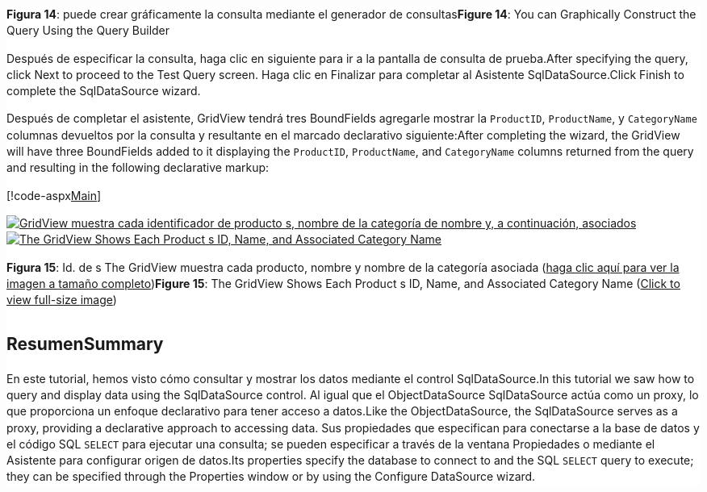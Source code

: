 <span data-ttu-id="10a9a-260">**Figura 14**: puede crear gráficamente la consulta mediante el generador de consultas</span><span class="sxs-lookup"><span data-stu-id="10a9a-260">**Figure 14**: You can Graphically Construct the Query Using the Query Builder</span></span>


<span data-ttu-id="10a9a-261">Después de especificar la consulta, haga clic en siguiente para ir a la pantalla de consulta de prueba.</span><span class="sxs-lookup"><span data-stu-id="10a9a-261">After specifying the query, click Next to proceed to the Test Query screen.</span></span> <span data-ttu-id="10a9a-262">Haga clic en Finalizar para completar al Asistente SqlDataSource.</span><span class="sxs-lookup"><span data-stu-id="10a9a-262">Click Finish to complete the SqlDataSource wizard.</span></span>

<span data-ttu-id="10a9a-263">Después de completar el asistente, GridView tendrá tres BoundFields agregarle mostrar la `ProductID`, `ProductName`, y `CategoryName` columnas devueltos por la consulta y resultante en el marcado declarativo siguiente:</span><span class="sxs-lookup"><span data-stu-id="10a9a-263">After completing the wizard, the GridView will have three BoundFields added to it displaying the `ProductID`, `ProductName`, and `CategoryName` columns returned from the query and resulting in the following declarative markup:</span></span>


[!code-aspx[Main](querying-data-with-the-sqldatasource-control-vb/samples/sample5.aspx)]


<span data-ttu-id="10a9a-264">[![GridView muestra cada identificador de producto s, nombre de la categoría de nombre y, a continuación, asociados](querying-data-with-the-sqldatasource-control-vb/_static/image22.gif)](querying-data-with-the-sqldatasource-control-vb/_static/image21.gif)</span><span class="sxs-lookup"><span data-stu-id="10a9a-264">[![The GridView Shows Each Product s ID, Name, and Associated Category Name](querying-data-with-the-sqldatasource-control-vb/_static/image22.gif)](querying-data-with-the-sqldatasource-control-vb/_static/image21.gif)</span></span>

<span data-ttu-id="10a9a-265">**Figura 15**: Id. de s The GridView muestra cada producto, nombre y nombre de la categoría asociada ([haga clic aquí para ver la imagen a tamaño completo](querying-data-with-the-sqldatasource-control-vb/_static/image23.gif))</span><span class="sxs-lookup"><span data-stu-id="10a9a-265">**Figure 15**: The GridView Shows Each Product s ID, Name, and Associated Category Name ([Click to view full-size image](querying-data-with-the-sqldatasource-control-vb/_static/image23.gif))</span></span>


## <a name="summary"></a><span data-ttu-id="10a9a-266">Resumen</span><span class="sxs-lookup"><span data-stu-id="10a9a-266">Summary</span></span>

<span data-ttu-id="10a9a-267">En este tutorial, hemos visto cómo consultar y mostrar los datos mediante el control SqlDataSource.</span><span class="sxs-lookup"><span data-stu-id="10a9a-267">In this tutorial we saw how to query and display data using the SqlDataSource control.</span></span> <span data-ttu-id="10a9a-268">Al igual que el ObjectDataSource SqlDataSource actúa como un proxy, lo que proporciona un enfoque declarativo para tener acceso a datos.</span><span class="sxs-lookup"><span data-stu-id="10a9a-268">Like the ObjectDataSource, the SqlDataSource serves as a proxy, providing a declarative approach to accessing data.</span></span> <span data-ttu-id="10a9a-269">Sus propiedades que especifican para conectarse a la base de datos y el código SQL `SELECT` para ejecutar una consulta; se pueden especificar a través de la ventana Propiedades o mediante el Asistente para configurar origen de datos.</span><span class="sxs-lookup"><span data-stu-id="10a9a-269">Its properties specify the database to connect to and the SQL `SELECT` query to execute; they can be specified through the Properties window or by using the Configure DataSource wizard.</span></span>
